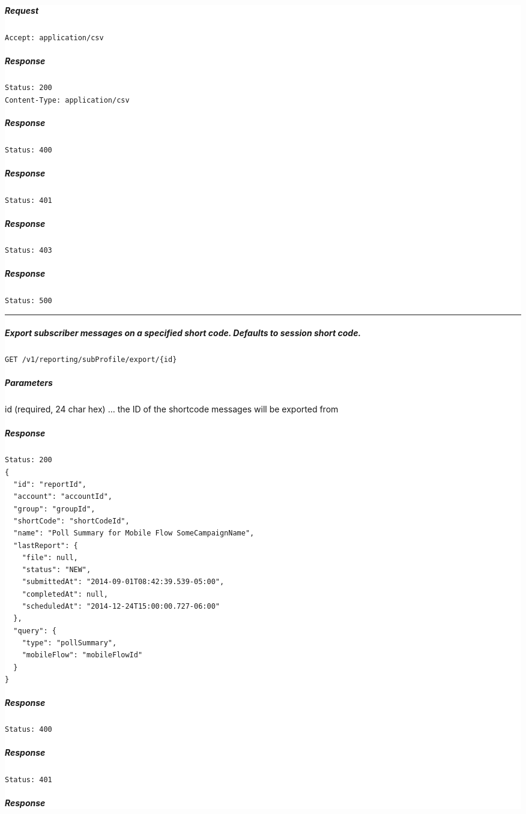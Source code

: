 ##### Request
```
Accept: application/csv
```
##### Response 
```
Status: 200
Content-Type: application/csv
```
##### Response 
```
Status: 400
```
##### Response 
```
Status: 401
```
##### Response 
```
Status: 403
```
##### Response 
```
Status: 500
```
* * *
##### Export subscriber messages on a specified short code. Defaults to session short code.
```
GET /v1/reporting/subProfile/export/{id}
```
##### Parameters
id (required, 24 char hex) ... the ID of the shortcode messages will be exported from
##### Response 
```
Status: 200
{
  "id": "reportId",
  "account": "accountId",
  "group": "groupId",
  "shortCode": "shortCodeId",
  "name": "Poll Summary for Mobile Flow SomeCampaignName",
  "lastReport": {
    "file": null,
    "status": "NEW",
    "submittedAt": "2014-09-01T08:42:39.539-05:00",
    "completedAt": null,
    "scheduledAt": "2014-12-24T15:00:00.727-06:00"
  },
  "query": {
    "type": "pollSummary",
    "mobileFlow": "mobileFlowId"
  }
}
```
##### Response 
```
Status: 400
```
##### Response 
```
Status: 401
```
##### Response 